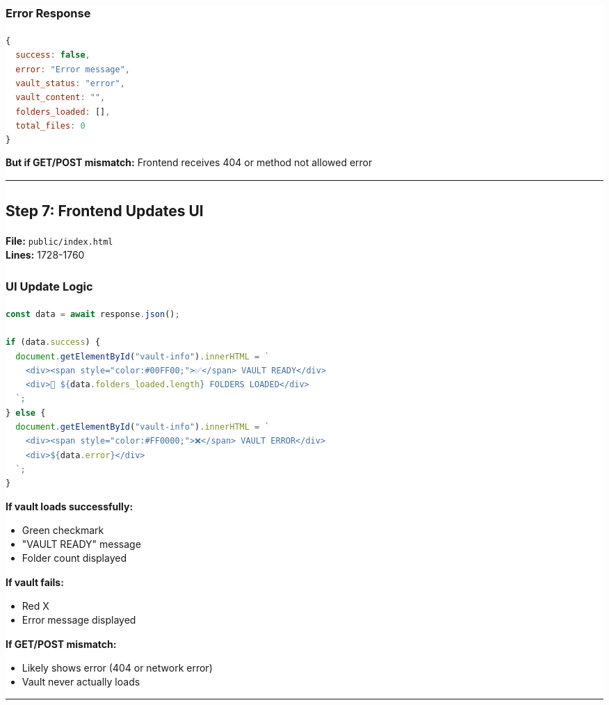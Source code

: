 ### Error Response
```javascript
{
  success: false,
  error: "Error message",
  vault_status: "error",
  vault_content: "",
  folders_loaded: [],
  total_files: 0
}
```

**But if GET/POST mismatch:** Frontend receives 404 or method not allowed error

---

## Step 7: Frontend Updates UI

**File:** `public/index.html`  
**Lines:** 1728-1760

### UI Update Logic
```javascript
const data = await response.json();

if (data.success) {
  document.getElementById("vault-info").innerHTML = `
    <div><span style="color:#00FF00;">✅</span> VAULT READY</div>
    <div>📁 ${data.folders_loaded.length} FOLDERS LOADED</div>
  `;
} else {
  document.getElementById("vault-info").innerHTML = `
    <div><span style="color:#FF0000;">❌</span> VAULT ERROR</div>
    <div>${data.error}</div>
  `;
}
```

**If vault loads successfully:**
- Green checkmark
- "VAULT READY" message
- Folder count displayed

**If vault fails:**
- Red X
- Error message displayed

**If GET/POST mismatch:**
- Likely shows error (404 or network error)
- Vault never actually loads

---
